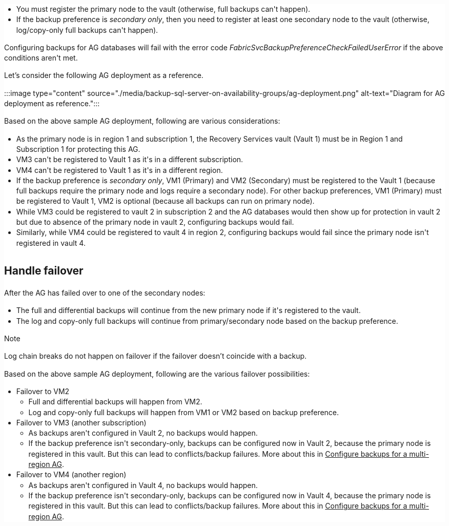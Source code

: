 - You must register the primary node to the vault (otherwise, full backups can't happen).
- If the backup preference is _secondary only_, then you need to register at least one secondary node to the vault (otherwise, log/copy-only full backups can't happen).

Configuring backups for AG databases will fail with the error code _FabricSvcBackupPreferenceCheckFailedUserError_ if the above conditions aren't met.

Let’s consider the following AG deployment as a reference.

:::image type="content" source="./media/backup-sql-server-on-availability-groups/ag-deployment.png" alt-text="Diagram for AG deployment as reference.":::

Based on the above sample AG deployment, following are various considerations:

- As the primary node is in region 1 and subscription 1, the Recovery Services vault (Vault 1) must be in Region 1 and Subscription 1 for protecting this AG.
- VM3 can't be registered to Vault 1 as it's in a different subscription.
- VM4 can't be registered to Vault 1 as it's in a different region.
- If the backup preference is _secondary only_, VM1 (Primary) and VM2 (Secondary) must be registered to the Vault 1 (because full backups require the primary node and logs require a secondary node). For other backup preferences, VM1 (Primary) must be registered to Vault 1, VM2 is optional (because all backups can run on primary node).
- While VM3 could be registered to vault 2 in subscription 2 and the AG databases would then show up for protection in vault 2 but due to absence of the primary node in vault 2, configuring backups would fail.
- Similarly, while VM4 could be registered to vault 4 in region 2, configuring backups would fail since the primary node isn't registered in vault 4.

## Handle failover

After the AG has failed over to one of the secondary nodes:

- The full and differential backups will continue from the new primary node if it's registered to the vault.
- The log and copy-only full backups will continue from primary/secondary node based on the backup preference.

>[!Note]
>Log chain breaks do not happen on failover if the failover doesn’t coincide with a backup.

Based on the above sample AG deployment, following are the various failover possibilities:

- Failover to VM2
  - Full and differential backups will happen from VM2.
  - Log and copy-only full backups will happen from VM1 or VM2 based on backup preference.
- Failover to VM3 (another subscription)
  - As backups aren't configured in Vault 2, no backups would happen.
  - If the backup preference isn't secondary-only, backups can be configured now in Vault 2, because the primary node is registered in this vault. But this can lead to conflicts/backup failures. More about this in [Configure backups for a multi-region AG](#configure-backups-for-a-multi-region-ag).
- Failover to VM4 (another region)
  - As backups aren't configured in Vault 4, no backups would happen.
  - If the backup preference isn't secondary-only, backups can be configured now in Vault 4, because the primary node is registered in this vault. But this can lead to conflicts/backup failures. More about this in [Configure backups for a multi-region AG](#configure-backups-for-a-multi-region-ag).
